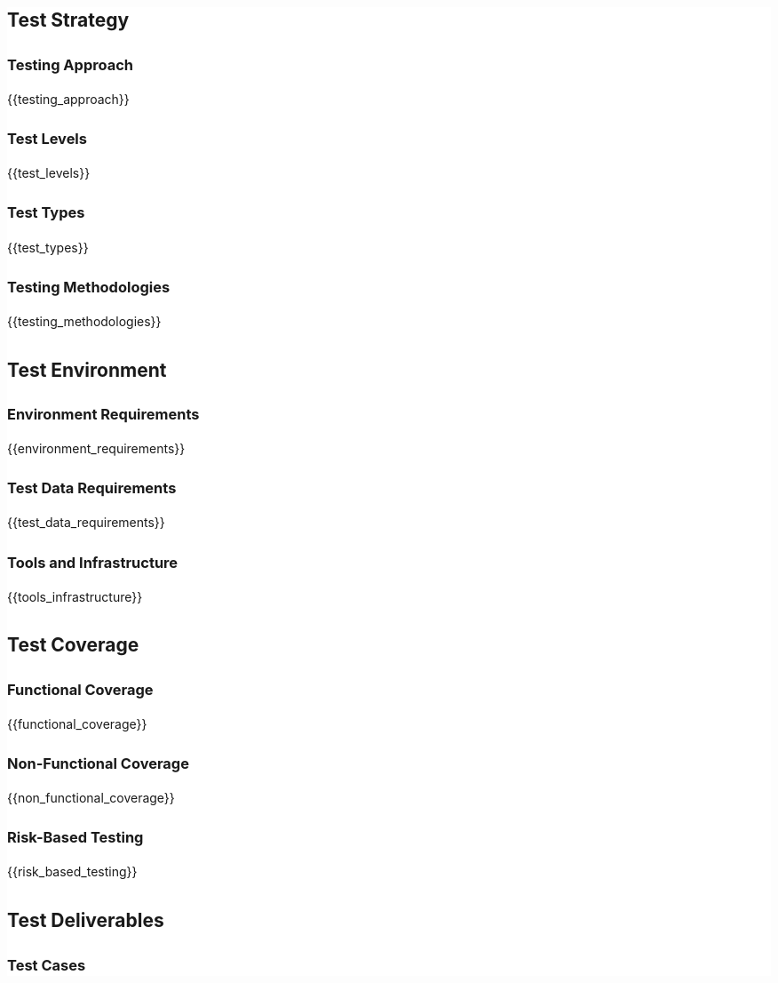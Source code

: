 ## Test Strategy

### Testing Approach

{{testing_approach}}

### Test Levels

{{test_levels}}

### Test Types

{{test_types}}

### Testing Methodologies

{{testing_methodologies}}

## Test Environment

### Environment Requirements

{{environment_requirements}}

### Test Data Requirements

{{test_data_requirements}}

### Tools and Infrastructure

{{tools_infrastructure}}

## Test Coverage

### Functional Coverage

{{functional_coverage}}

### Non-Functional Coverage

{{non_functional_coverage}}

### Risk-Based Testing

{{risk_based_testing}}

## Test Deliverables

### Test Cases
